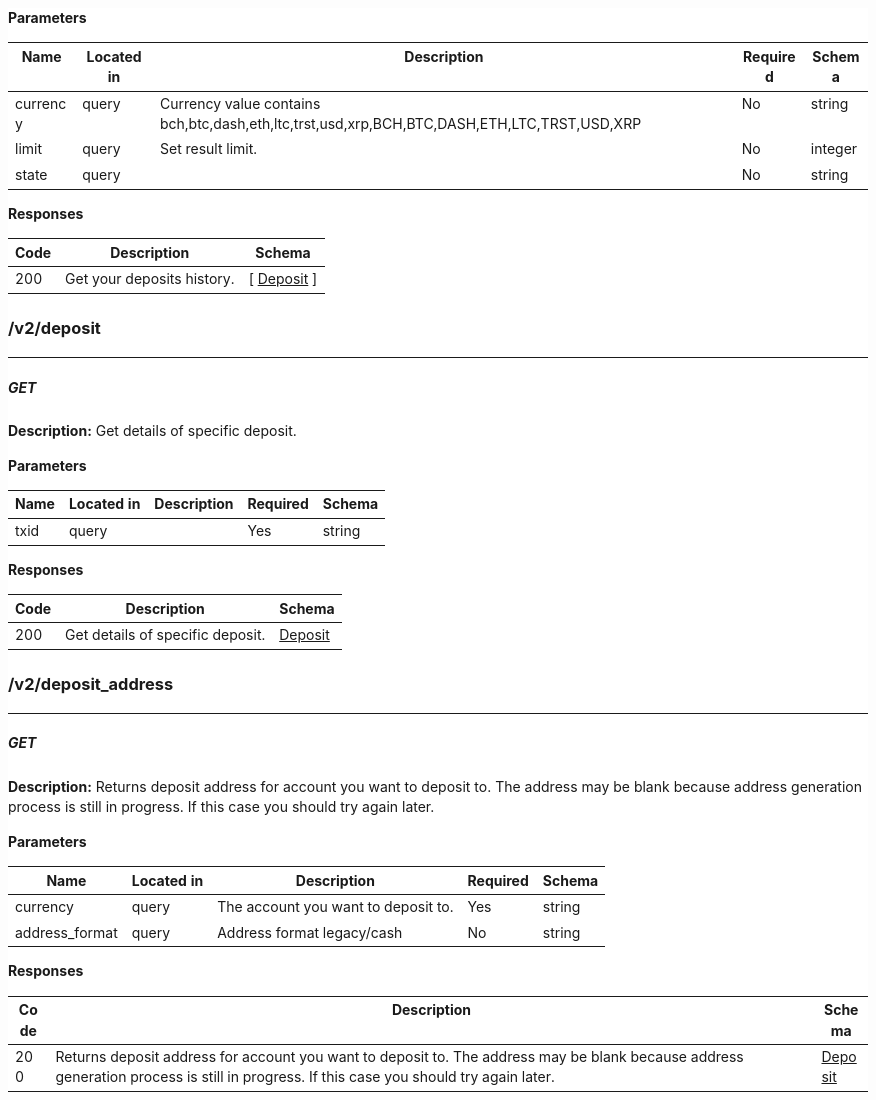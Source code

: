 **Parameters**

| Name | Located in | Description | Required | Schema |
| ---- | ---------- | ----------- | -------- | ---- |
| currency | query | Currency value contains bch,btc,dash,eth,ltc,trst,usd,xrp,BCH,BTC,DASH,ETH,LTC,TRST,USD,XRP | No | string |
| limit | query | Set result limit. | No | integer |
| state | query |  | No | string |

**Responses**

| Code | Description | Schema |
| ---- | ----------- | ------ |
| 200 | Get your deposits history. | [ [Deposit](#deposit) ] |

### /v2/deposit
---
##### ***GET***
**Description:** Get details of specific deposit.

**Parameters**

| Name | Located in | Description | Required | Schema |
| ---- | ---------- | ----------- | -------- | ---- |
| txid | query |  | Yes | string |

**Responses**

| Code | Description | Schema |
| ---- | ----------- | ------ |
| 200 | Get details of specific deposit. | [Deposit](#deposit) |

### /v2/deposit_address
---
##### ***GET***
**Description:** Returns deposit address for account you want to deposit to. The address may be blank because address generation process is still in progress. If this case you should try again later.

**Parameters**

| Name | Located in | Description | Required | Schema |
| ---- | ---------- | ----------- | -------- | ---- |
| currency | query | The account you want to deposit to. | Yes | string |
| address_format | query | Address format legacy/cash | No | string |

**Responses**

| Code | Description | Schema |
| ---- | ----------- | ------ |
| 200 | Returns deposit address for account you want to deposit to. The address may be blank because address generation process is still in progress. If this case you should try again later. | [Deposit](#deposit) |
